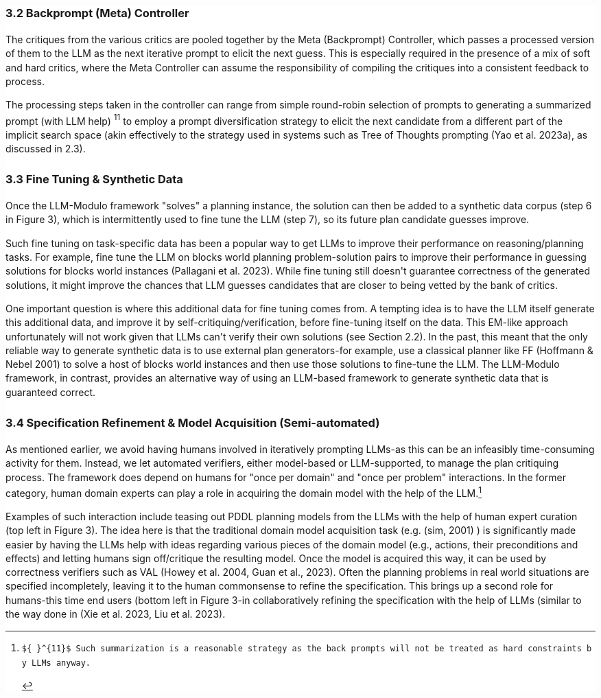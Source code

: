 ### 3.2 Backprompt (Meta) Controller

The critiques from the various critics are pooled together by the Meta (Backprompt) Controller, which passes a processed version of them to the LLM as the next iterative prompt to elicit the next guess. This is especially required in the presence of a mix of soft and hard critics, where the Meta Controller can assume the responsibility of compiling the critiques into a consistent feedback to process.

The processing steps taken in the controller can range from simple round-robin selection of prompts to generating a summarized prompt (with LLM help) ${ }^{11}$ to employ a prompt diversification strategy to elicit the next candidate from a different part of the implicit search space (akin effectively to the strategy used in systems such as Tree of Thoughts prompting (Yao et al. 2023a), as discussed in 2.3).

### 3.3 Fine Tuning \& Synthetic Data

Once the LLM-Modulo framework "solves" a planning instance, the solution can then be added to a synthetic data corpus (step 6 in Figure 3), which is intermittently used to fine tune the LLM (step 7), so its future plan candidate guesses improve.

Such fine tuning on task-specific data has been a popular way to get LLMs to improve their performance on reasoning/planning tasks. For example, fine tune the LLM on blocks world planning problem-solution pairs to improve their performance in guessing solutions for blocks world instances (Pallagani et al. 2023). While fine tuning still doesn't guarantee correctness of the generated solutions, it might improve the chances that LLM guesses candidates that are closer to being vetted by the bank of critics.

One important question is where this additional data for fine tuning comes from. A tempting idea is to have the LLM itself generate this additional data, and improve it by self-critiquing/verification, before fine-tuning itself on the data. This EM-like approach unfortunately will not work given that LLMs can't verify their own solutions (see Section 2.2). In the past, this meant that the only reliable way to generate synthetic data is to use external plan generators-for example, use a classical planner like FF (Hoffmann \& Nebel 2001) to solve a host of blocks world instances and then use those solutions to fine-tune the LLM. The LLM-Modulo framework, in contrast, provides an alternative way of using an LLM-based framework to generate synthetic data that is guaranteed correct.

### 3.4 Specification Refinement \& Model Acquisition (Semi-automated)

As mentioned earlier, we avoid having humans involved in iteratively prompting LLMs-as this can be an infeasibly time-consuming activity for them. Instead, we let automated verifiers, either model-based or LLM-supported, to manage the plan critiquing process. The framework does depend on humans for "once per domain" and "once per problem" interactions. In the former category, human domain experts can play a role in acquiring the domain model with the help of the LLM.[^6]

Examples of such interaction include teasing out PDDL planning models from the LLMs with the help of human expert curation (top left in Figure 3). The idea here is that the traditional domain model acquisition task (e.g. (sim, 2001) ) is significantly made easier by having the LLMs help with ideas regarding various pieces of the domain model (e.g., actions, their preconditions and effects) and letting humans sign off/critique the resulting model. Once the model is acquired this way, it can be used by correctness verifiers such as VAL (Howey et al. 2004, Guan et al., 2023). Often the planning problems in real world situations are specified incompletely, leaving it to the human commonsense to refine the specification. This brings up a second role for humans-this time end users (bottom left in Figure 3-in collaboratively refining the specification with the help of LLMs (similar to the way done in (Xie et al. 2023, Liu et al. 2023).


[^0]:    ${ }^{*}$ Corresponding author. Email: rao@ asu.edu
[^1]:    ${ }^{2}$ In some circles, this unidirectional pipeline has come to be given the undeserved badge of neuro-symbolic architecture.
[^2]:    ${ }^{3}$ Contrary to the claim of "self-improvement", works like Wang et al. 2022) actually heavily depend on external knowledge (crafted seed examples) and critics (filtering step).
[^3]:    ${ }^{4}$ Although domains like AlfWorld (Shridhar et al. 2021) do have sub-goal interactions for successful task completion, (Yao et al. 2023b) and (Shinn et al. 2023) ignore these interactions relying on the ergodic nature of the domain when prompting LLMs for generating plans.
[^4]:    ${ }^{6}$ Paradoxically, the fact that it is infeasible to write sound verifiers for tacit knowledge tasks also makes it possible for everyone to be a critic. Think of R2 saying the paper could be made "less dense" or the Peloton instructor critiquing Christopher Nolan film.
[^5]:    ${ }^{9}$ The name LLM-Modulo is inspired by the SAT-Modulo theories (Nieuwenhuis \& Oliveras 2006)
[^6]:    ${ }^{11}$ Such summarization is a reasonable strategy as the back prompts will not be treated as hard constraints by LLMs anyway.
[^7]:    ${ }^{12}$ If you know how to complete sentences, and now learned to complete dance moves, does your ability to reason/plan magically improve?